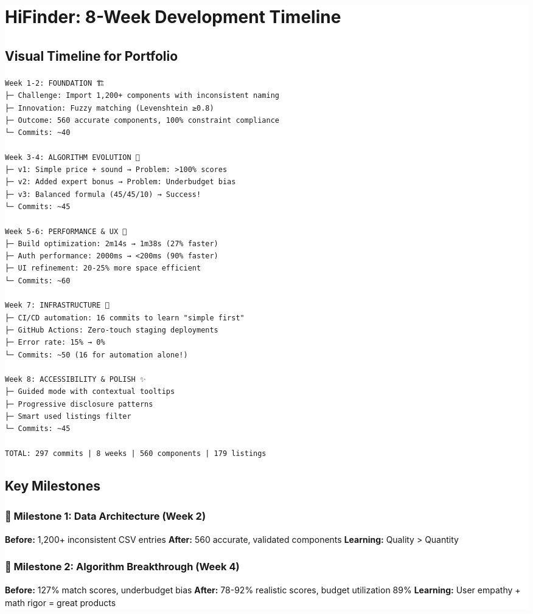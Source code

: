 # HiFinder: 8-Week Development Timeline

## Visual Timeline for Portfolio

```
Week 1-2: FOUNDATION 🏗️
├─ Challenge: Import 1,200+ components with inconsistent naming
├─ Innovation: Fuzzy matching (Levenshtein ≥0.8)
├─ Outcome: 560 accurate components, 100% constraint compliance
└─ Commits: ~40

Week 3-4: ALGORITHM EVOLUTION 🧮
├─ v1: Simple price + sound → Problem: >100% scores
├─ v2: Added expert bonus → Problem: Underbudget bias
├─ v3: Balanced formula (45/45/10) → Success!
└─ Commits: ~45

Week 5-6: PERFORMANCE & UX 🎨
├─ Build optimization: 2m14s → 1m38s (27% faster)
├─ Auth performance: 2000ms → <200ms (90% faster)
├─ UI refinement: 20-25% more space efficient
└─ Commits: ~60

Week 7: INFRASTRUCTURE 🚀
├─ CI/CD automation: 16 commits to learn "simple first"
├─ GitHub Actions: Zero-touch staging deployments
├─ Error rate: 15% → 0%
└─ Commits: ~50 (16 for automation alone!)

Week 8: ACCESSIBILITY & POLISH ✨
├─ Guided mode with contextual tooltips
├─ Progressive disclosure patterns
├─ Smart used listings filter
└─ Commits: ~45

TOTAL: 297 commits | 8 weeks | 560 components | 179 listings
```

## Key Milestones

### 🎯 Milestone 1: Data Architecture (Week 2)
**Before:** 1,200+ inconsistent CSV entries
**After:** 560 accurate, validated components
**Learning:** Quality > Quantity

### 🎯 Milestone 2: Algorithm Breakthrough (Week 4)
**Before:** 127% match scores, underbudget bias
**After:** 78-92% realistic scores, budget utilization 89%
**Learning:** User empathy + math rigor = great products
